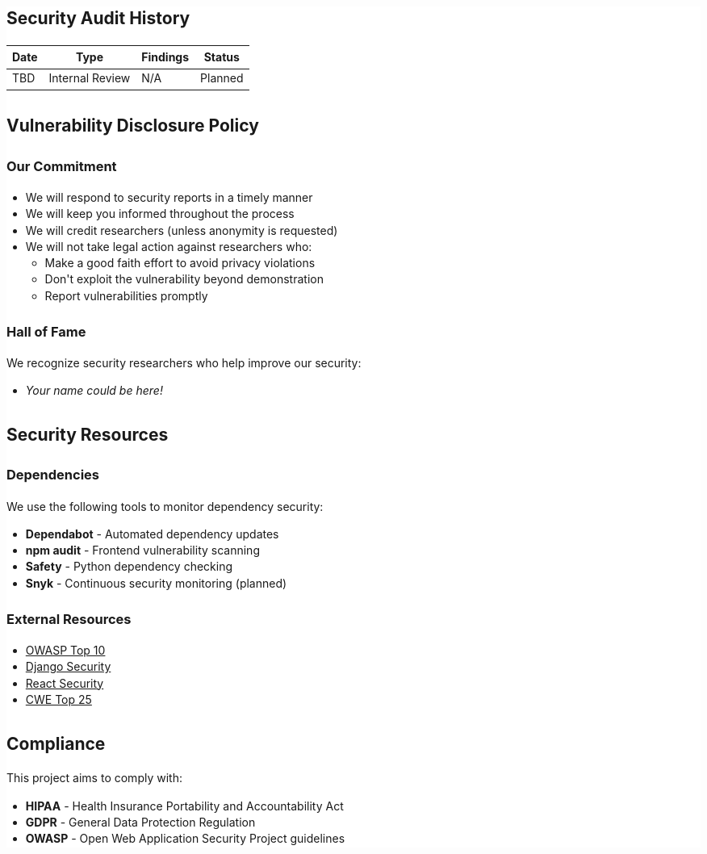 ## Security Audit History

| Date | Type | Findings | Status |
|------|------|----------|--------|
| TBD | Internal Review | N/A | Planned |

## Vulnerability Disclosure Policy

### Our Commitment

- We will respond to security reports in a timely manner
- We will keep you informed throughout the process
- We will credit researchers (unless anonymity is requested)
- We will not take legal action against researchers who:
  - Make a good faith effort to avoid privacy violations
  - Don't exploit the vulnerability beyond demonstration
  - Report vulnerabilities promptly

### Hall of Fame

We recognize security researchers who help improve our security:

- *Your name could be here!*

## Security Resources

### Dependencies

We use the following tools to monitor dependency security:

- **Dependabot** - Automated dependency updates
- **npm audit** - Frontend vulnerability scanning
- **Safety** - Python dependency checking
- **Snyk** - Continuous security monitoring (planned)

### External Resources

- [OWASP Top 10](https://owasp.org/www-project-top-ten/)
- [Django Security](https://docs.djangoproject.com/en/stable/topics/security/)
- [React Security](https://react.dev/learn/thinking-in-react#step-4-identify-where-your-state-should-live)
- [CWE Top 25](https://cwe.mitre.org/top25/)

## Compliance

This project aims to comply with:

- **HIPAA** - Health Insurance Portability and Accountability Act
- **GDPR** - General Data Protection Regulation
- **OWASP** - Open Web Application Security Project guidelines
